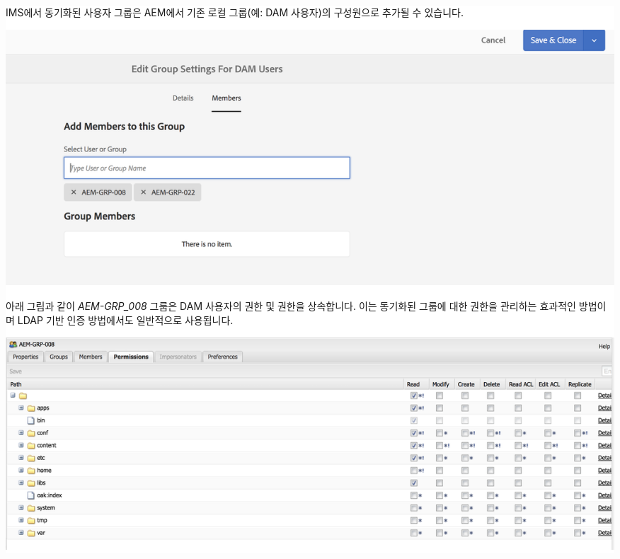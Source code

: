 IMS에서 동기화된 사용자 그룹은 AEM에서 기존 로컬 그룹(예: DAM 사용자)의 구성원으로 추가될 수 있습니다.

![screen_shot_2018-09-17at95804pm](assets/screen_shot_2018-09-17at95804pm.png)

아래 그림과 같이 *AEM-GRP_008* 그룹은 DAM 사용자의 권한 및 권한을 상속합니다. 이는 동기화된 그룹에 대한 권한을 관리하는 효과적인 방법이며 LDAP 기반 인증 방법에서도 일반적으로 사용됩니다.

![screen_shot_2018-09-17at110505pm](assets/screen_shot_2018-09-17at110505pm.png)

